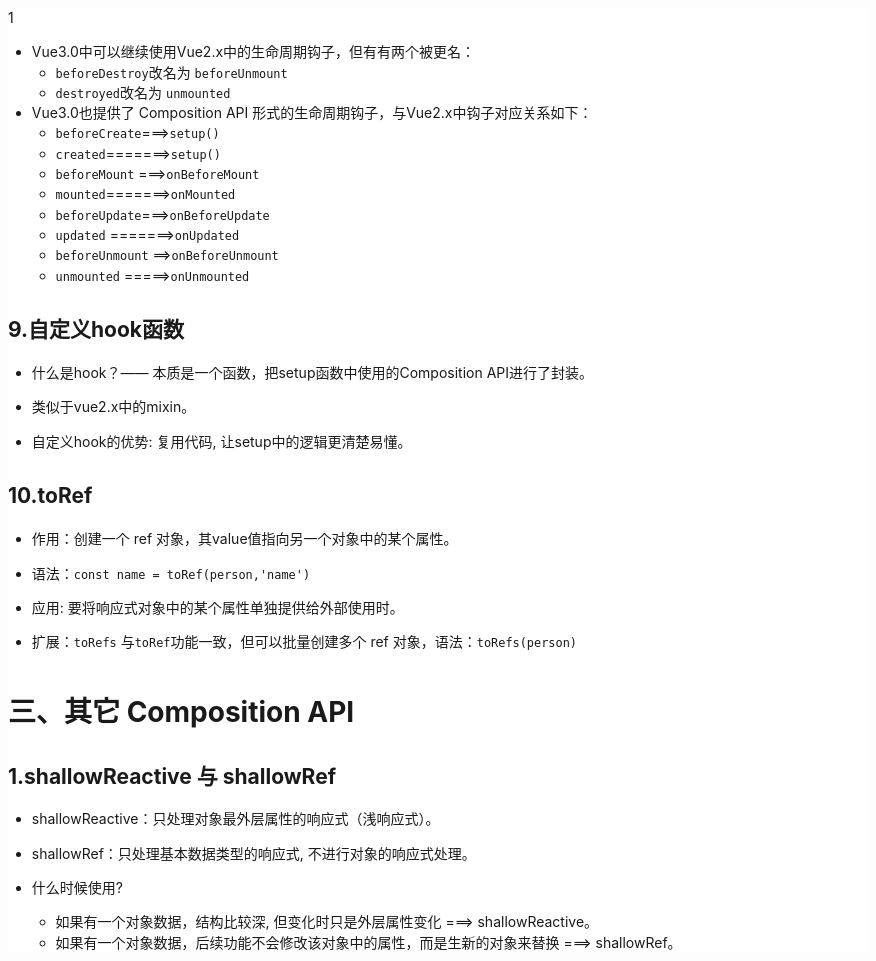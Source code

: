 













1

- Vue3.0中可以继续使用Vue2.x中的生命周期钩子，但有有两个被更名：
  - ```beforeDestroy```改名为 ```beforeUnmount```
  - ```destroyed```改名为 ```unmounted```
- Vue3.0也提供了 Composition API 形式的生命周期钩子，与Vue2.x中钩子对应关系如下：
  - `beforeCreate`===>`setup()`
  - `created`=======>`setup()`
  - `beforeMount` ===>`onBeforeMount`
  - `mounted`=======>`onMounted`
  - `beforeUpdate`===>`onBeforeUpdate`
  - `updated` =======>`onUpdated`
  - `beforeUnmount` ==>`onBeforeUnmount`
  - `unmounted` =====>`onUnmounted`

## 9.自定义hook函数

- 什么是hook？—— 本质是一个函数，把setup函数中使用的Composition API进行了封装。

- 类似于vue2.x中的mixin。

- 自定义hook的优势: 复用代码, 让setup中的逻辑更清楚易懂。



## 10.toRef

- 作用：创建一个 ref 对象，其value值指向另一个对象中的某个属性。
- 语法：```const name = toRef(person,'name')```
- 应用:   要将响应式对象中的某个属性单独提供给外部使用时。


- 扩展：```toRefs``` 与```toRef```功能一致，但可以批量创建多个 ref 对象，语法：```toRefs(person)```


# 三、其它 Composition API

## 1.shallowReactive 与 shallowRef

- shallowReactive：只处理对象最外层属性的响应式（浅响应式）。
- shallowRef：只处理基本数据类型的响应式, 不进行对象的响应式处理。

- 什么时候使用?
  -  如果有一个对象数据，结构比较深, 但变化时只是外层属性变化 ===> shallowReactive。
  -  如果有一个对象数据，后续功能不会修改该对象中的属性，而是生新的对象来替换 ===> shallowRef。
